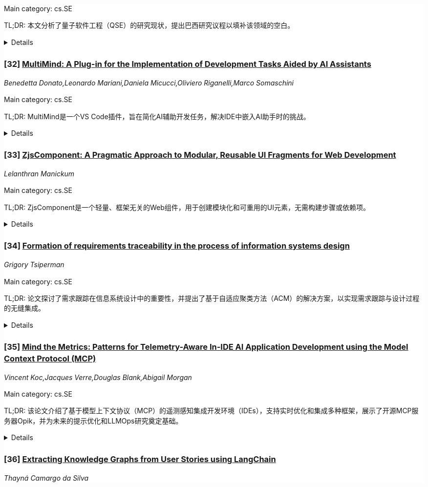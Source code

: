 Main category: cs.SE

TL;DR: 本文分析了量子软件工程（QSE）的研究现状，提出巴西研究议程以填补该领域的空白。


<details><summary>Details</summary></details>


### [32] [MultiMind: A Plug-in for the Implementation of Development Tasks Aided by AI Assistants](https://arxiv.org/abs/2506.11014)
*Benedetta Donato,Leonardo Mariani,Daniela Micucci,Oliviero Riganelli,Marco Somaschini*

Main category: cs.SE

TL;DR: MultiMind是一个VS Code插件，旨在简化AI辅助开发任务，解决IDE中嵌入AI助手时的挑战。


<details><summary>Details</summary></details>


### [33] [ZjsComponent: A Pragmatic Approach to Modular, Reusable UI Fragments for Web Development](https://arxiv.org/abs/2506.11016)
*Lelanthran Manickum*

Main category: cs.SE

TL;DR: ZjsComponent是一个轻量、框架无关的Web组件，用于创建模块化和可重用的UI元素，无需构建步骤或依赖项。


<details><summary>Details</summary></details>


### [34] [Formation of requirements traceability in the process of information systems design](https://arxiv.org/abs/2506.11018)
*Grigory Tsiperman*

Main category: cs.SE

TL;DR: 论文探讨了需求跟踪在信息系统设计中的重要性，并提出了基于自适应聚类方法（ACM）的解决方案，以实现需求跟踪与设计过程的无缝集成。


<details><summary>Details</summary></details>


### [35] [Mind the Metrics: Patterns for Telemetry-Aware In-IDE AI Application Development using the Model Context Protocol (MCP)](https://arxiv.org/abs/2506.11019)
*Vincent Koc,Jacques Verre,Douglas Blank,Abigail Morgan*

Main category: cs.SE

TL;DR: 该论文介绍了基于模型上下文协议（MCP）的遥测感知集成开发环境（IDEs），支持实时优化和集成多种框架，展示了开源MCP服务器Opik，并为未来的提示优化和LLMOps研究奠定基础。


<details><summary>Details</summary></details>


### [36] [Extracting Knowledge Graphs from User Stories using LangChain](https://arxiv.org/abs/2506.11020)
*Thayná Camargo da Silva*
